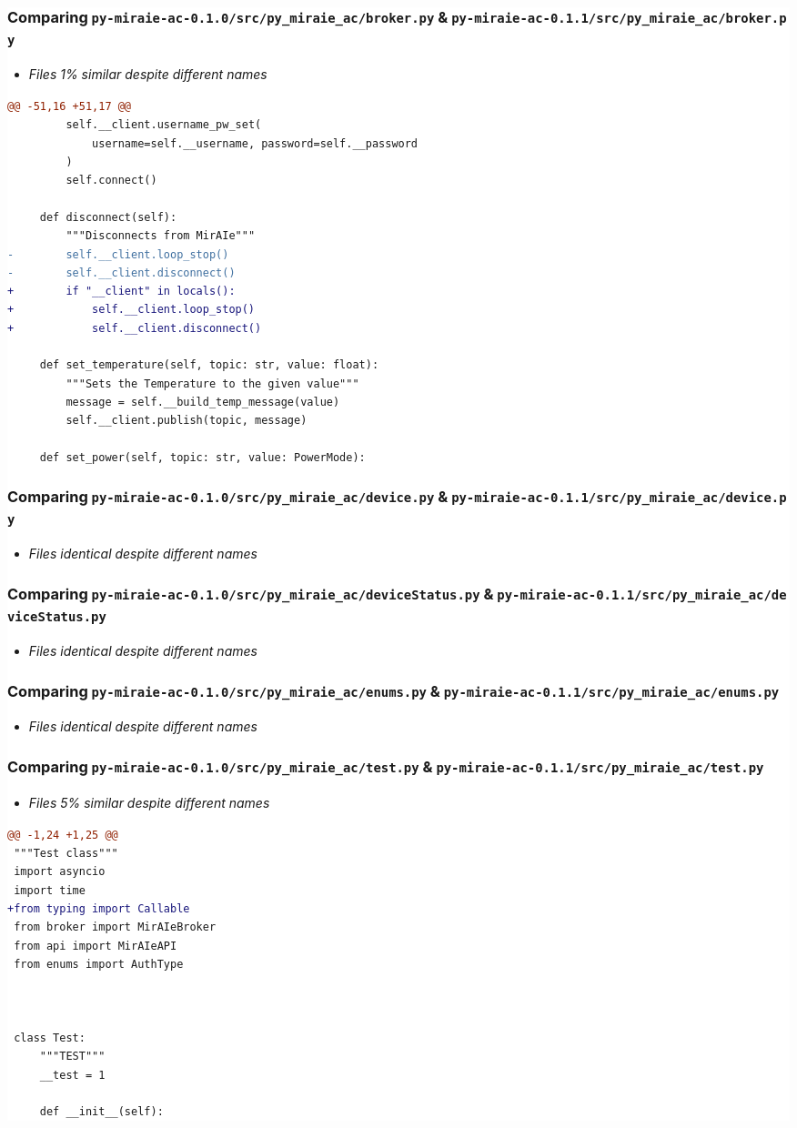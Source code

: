 ### Comparing `py-miraie-ac-0.1.0/src/py_miraie_ac/broker.py` & `py-miraie-ac-0.1.1/src/py_miraie_ac/broker.py`

 * *Files 1% similar despite different names*

```diff
@@ -51,16 +51,17 @@
         self.__client.username_pw_set(
             username=self.__username, password=self.__password
         )
         self.connect()
 
     def disconnect(self):
         """Disconnects from MirAIe"""
-        self.__client.loop_stop()
-        self.__client.disconnect()
+        if "__client" in locals():
+            self.__client.loop_stop()
+            self.__client.disconnect()
 
     def set_temperature(self, topic: str, value: float):
         """Sets the Temperature to the given value"""
         message = self.__build_temp_message(value)
         self.__client.publish(topic, message)
 
     def set_power(self, topic: str, value: PowerMode):
```

### Comparing `py-miraie-ac-0.1.0/src/py_miraie_ac/device.py` & `py-miraie-ac-0.1.1/src/py_miraie_ac/device.py`

 * *Files identical despite different names*

### Comparing `py-miraie-ac-0.1.0/src/py_miraie_ac/deviceStatus.py` & `py-miraie-ac-0.1.1/src/py_miraie_ac/deviceStatus.py`

 * *Files identical despite different names*

### Comparing `py-miraie-ac-0.1.0/src/py_miraie_ac/enums.py` & `py-miraie-ac-0.1.1/src/py_miraie_ac/enums.py`

 * *Files identical despite different names*

### Comparing `py-miraie-ac-0.1.0/src/py_miraie_ac/test.py` & `py-miraie-ac-0.1.1/src/py_miraie_ac/test.py`

 * *Files 5% similar despite different names*

```diff
@@ -1,24 +1,25 @@
 """Test class"""
 import asyncio
 import time
+from typing import Callable
 from broker import MirAIeBroker
 from api import MirAIeAPI
 from enums import AuthType
 
 
 
 class Test:
     """TEST"""
     __test = 1
 
     def __init__(self):
```